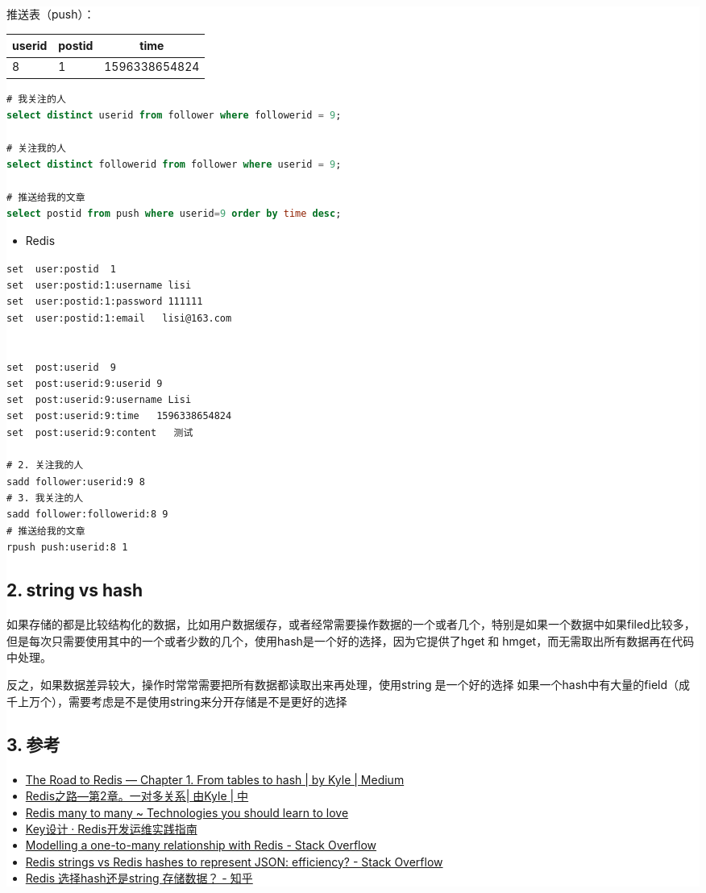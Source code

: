 推送表（push）：

| userid | postid | time |
| ------ | ------ | ---- |
| 8      | 1      | 1596338654824    |


```sql
# 我关注的人
select distinct userid from follower where followerid = 9;

# 关注我的人
select distinct followerid from follower where userid = 9;

# 推送给我的文章
select postid from push where userid=9 order by time desc;
```

- Redis

```redis
set  user:postid  1
set  user:postid:1:username lisi
set  user:postid:1:password 111111
set  user:postid:1:email   lisi@163.com


set  post:userid  9
set  post:userid:9:userid 9
set  post:userid:9:username Lisi
set  post:userid:9:time   1596338654824
set  post:userid:9:content   测试

# 2. 关注我的人
sadd follower:userid:9 8
# 3. 我关注的人
sadd follower:followerid:8 9
# 推送给我的文章
rpush push:userid:8 1
```


## 2. string vs hash
如果存储的都是比较结构化的数据，比如用户数据缓存，或者经常需要操作数据的一个或者几个，特别是如果一个数据中如果filed比较多，但是每次只需要使用其中的一个或者少数的几个，使用hash是一个好的选择，因为它提供了hget 和 hmget，而无需取出所有数据再在代码中处理。

反之，如果数据差异较大，操作时常常需要把所有数据都读取出来再处理，使用string 是一个好的选择
如果一个hash中有大量的field（成千上万个），需要考虑是不是使用string来分开存储是不是更好的选择
## 3. 参考
- [The Road to Redis — Chapter 1\. From tables to hash \| by Kyle \| Medium](https://medium.com/@stockholmux/from-sql-to-redis-chapter-1-145c82e4baa0)
- [Redis之路—第2章。一对多关系\| 由Kyle \| 中](https://medium.com/@stockholmux/from-sql-to-redis-chapter-2-69663adb507b)
- [Redis many to many ~ Technologies you should learn to love](http://panuoksala.blogspot.com/2015/09/redis-many-to-many.html#:~:text=Many%2DTo%2DMany。%20in%20Redis,io%2Fcommands%23set)
- [Key设计 · Redis开发运维实践指南](http://shouce.jb51.net/redis-all-about/CodeDesignRule/keydesign.html)
- [Modelling a one\-to\-many relationship with Redis \- Stack Overflow](https://stackoverflow.com/questions/53958688/modelling-a-one-to-many-relationship-with-redis)
- [Redis strings vs Redis hashes to represent JSON: efficiency? \- Stack Overflow](https://stackoverflow.com/questions/16375188/redis-strings-vs-redis-hashes-to-represent-json-efficiency)
- [Redis 选择hash还是string 存储数据？ \- 知乎](https://zhuanlan.zhihu.com/p/70375105)